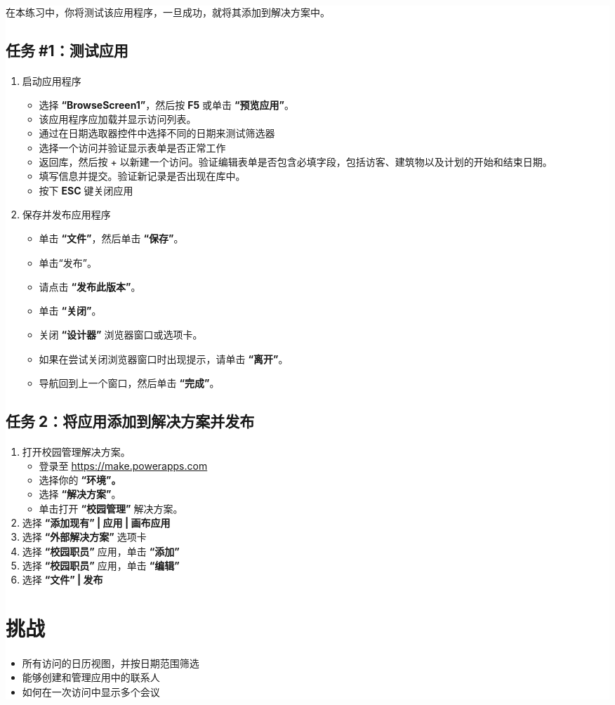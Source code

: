 在本练习中，你将测试该应用程序，一旦成功，就将其添加到解决方案中。

任务 \#1：测试应用
--------------------------

1.  启动应用程序

    -   选择 **“BrowseScreen1”**，然后按 **F5** 或单击 **“预览应用”**。
    -   该应用程序应加载并显示访问列表。 
    -   通过在日期选取器控件中选择不同的日期来测试筛选器
    -   选择一个访问并验证显示表单是否正常工作
    -   返回库，然后按 + 以新建一个访问。验证编辑表单是否包含必填字段，包括访客、建筑物以及计划的开始和结束日期。
    -   填写信息并提交。验证新记录是否出现在库中。
    -   按下 **ESC** 键关闭应用

2.  保存并发布应用程序

    -   单击 **“文件”**，然后单击 **“保存”**。

    -   单击“发布”。

    -   请点击 **“发布此版本”**。

    -   单击 **“关闭”**。

    -   关闭 **“设计器”** 浏览器窗口或选项卡。

    -   如果在尝试关闭浏览器窗口时出现提示，请单击 **“离开”**。

    -   导航回到上一个窗口，然后单击 **“完成”**。

## 任务 2：将应用添加到解决方案并发布 

1. 打开校园管理解决方案。
   * 登录至 <https://make.powerapps.com>
   * 选择你的 **“环境”。**
   * 选择 **“解决方案”**。
   * 单击打开 **“校园管理”** 解决方案。
2. 选择 **“添加现有” | 应用 | 画布应用**
3. 选择 **“外部解决方案”** 选项卡
4. 选择 **“校园职员”** 应用，单击 **“添加”** 
5. 选择 **“校园职员”** 应用，单击 **“编辑”** 
6. 选择 **“文件” | 发布** 

# 挑战

* 所有访问的日历视图，并按日期范围筛选
* 能够创建和管理应用中的联系人
* 如何在一次访问中显示多个会议

